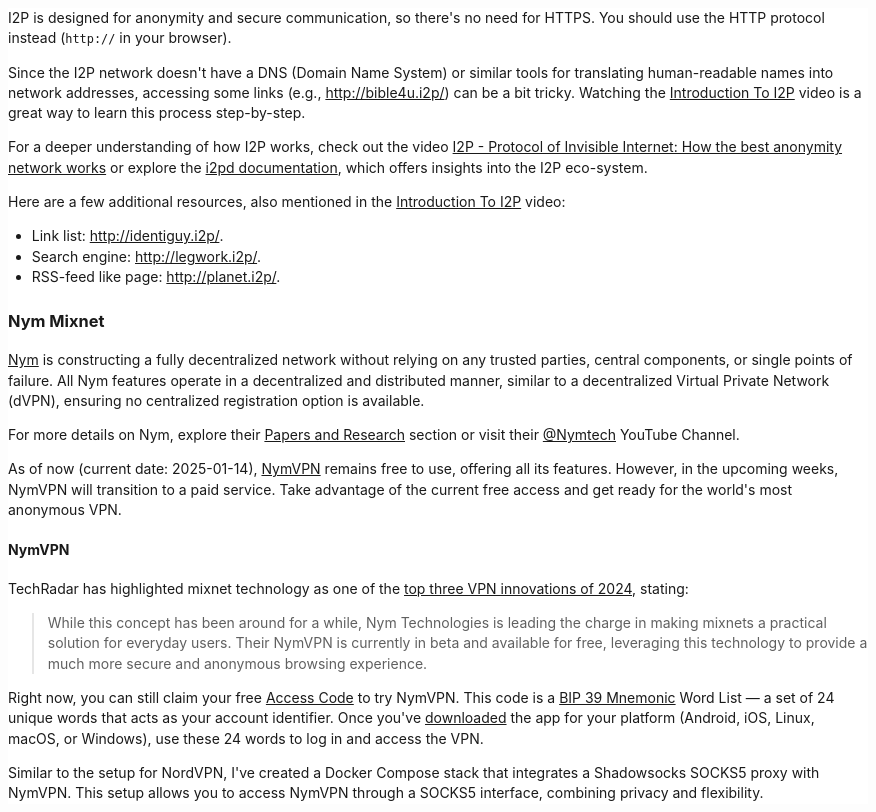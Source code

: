 I2P is designed for anonymity and secure communication, so there's no need for HTTPS. You should use the HTTP protocol instead (`http://` in your browser).

Since the I2P network doesn't have a DNS (Domain Name System) or similar tools for translating human-readable names into network addresses, accessing some links (e.g., <http://bible4u.i2p/>) can be a bit tricky.
Watching the [Introduction To I2P](https://www.youtube.com/watch?v=KhG29riqVUE) video is a great way to learn this process step-by-step.

For a deeper understanding of how I2P works, check out the video [I2P - Protocol of Invisible Internet: How the best anonymity network works](https://www.youtube.com/watch?v=95hSAMEwrlM) or explore the [i2pd documentation](https://i2pd.readthedocs.io/en/latest/), which offers insights into the I2P eco-system.

Here are a few additional resources, also mentioned in the [Introduction To I2P](https://www.youtube.com/watch?v=KhG29riqVUE) video:
* Link list: <http://identiguy.i2p/>.
* Search engine: <http://legwork.i2p/>.
* RSS-feed like page: <http://planet.i2p/>.

### Nym Mixnet

[Nym](https://nym.com/about) is constructing a fully decentralized network without relying on any trusted parties, central components, or single points of failure.
All Nym features operate in a decentralized and distributed manner, similar to a decentralized Virtual Private Network (dVPN), ensuring no centralized registration option is available.

For more details on Nym, explore their [Papers and Research](https://nym.com/trust-center/papers-and-research) section or visit their [@Nymtech](https://www.youtube.com/@Nymtech) YouTube Channel.

As of now (current date: 2025-01-14), [NymVPN](https://nymvpn.com/en) remains free to use, offering all its features.
However, in the upcoming weeks, NymVPN will transition to a paid service.
Take advantage of the current free access and get ready for the world's most anonymous VPN.

#### NymVPN

TechRadar has highlighted mixnet technology as one of the [top three VPN innovations of 2024](https://www.techradar.com/vpn/vpn-privacy-security/the-3-biggest-vpn-innovations-of-2024-what-does-the-future-hold), stating:

> While this concept has been around for a while, Nym Technologies is leading the charge in making mixnets a practical solution for everyday users.
> Their NymVPN is currently in beta and available for free, leveraging this technology to provide a much more secure and anonymous browsing experience.

Right now, you can still claim your free [Access Code](https://nym.com/account/create) to try NymVPN.
This code is a [BIP 39 Mnemonic](https://github.com/bitcoin/bips/blob/master/bip-0039/english.txt) Word List — a set of 24 unique words that acts as your account identifier.
Once you've [downloaded](https://nym.com/download/linux) the app for your platform (Android, iOS, Linux, macOS, or Windows), use these 24 words to log in and access the VPN.

Similar to the setup for NordVPN, I've created a Docker Compose stack that integrates a Shadowsocks SOCKS5 proxy with NymVPN.
This setup allows you to access NymVPN through a SOCKS5 interface, combining privacy and flexibility.

